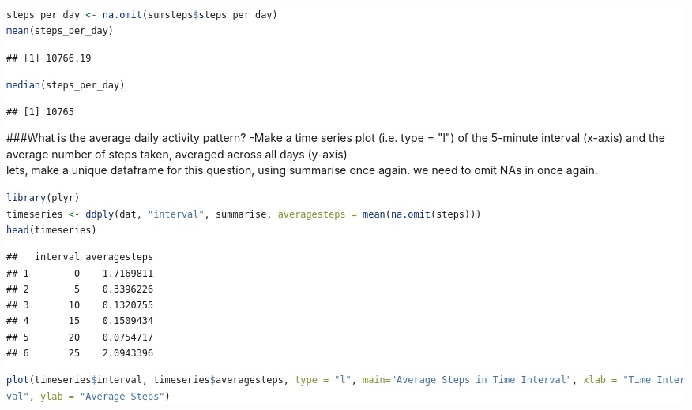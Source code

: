 ```r
steps_per_day <- na.omit(sumsteps$steps_per_day)
mean(steps_per_day)
```

```
## [1] 10766.19
```

```r
median(steps_per_day)
```

```
## [1] 10765
```

###What is the average daily activity pattern?
-Make a time series plot (i.e. type = "l") of the 5-minute interval (x-axis) and the average number of steps taken, averaged across all days (y-axis)  
lets, make a unique dataframe for this question, using summarise once again. we need to omit NAs in once again.


```r
library(plyr)
timeseries <- ddply(dat, "interval", summarise, averagesteps = mean(na.omit(steps)))
head(timeseries)
```

```
##   interval averagesteps
## 1        0    1.7169811
## 2        5    0.3396226
## 3       10    0.1320755
## 4       15    0.1509434
## 5       20    0.0754717
## 6       25    2.0943396
```

```r
plot(timeseries$interval, timeseries$averagesteps, type = "l", main="Average Steps in Time Interval", xlab = "Time Interval", ylab = "Average Steps")
```
